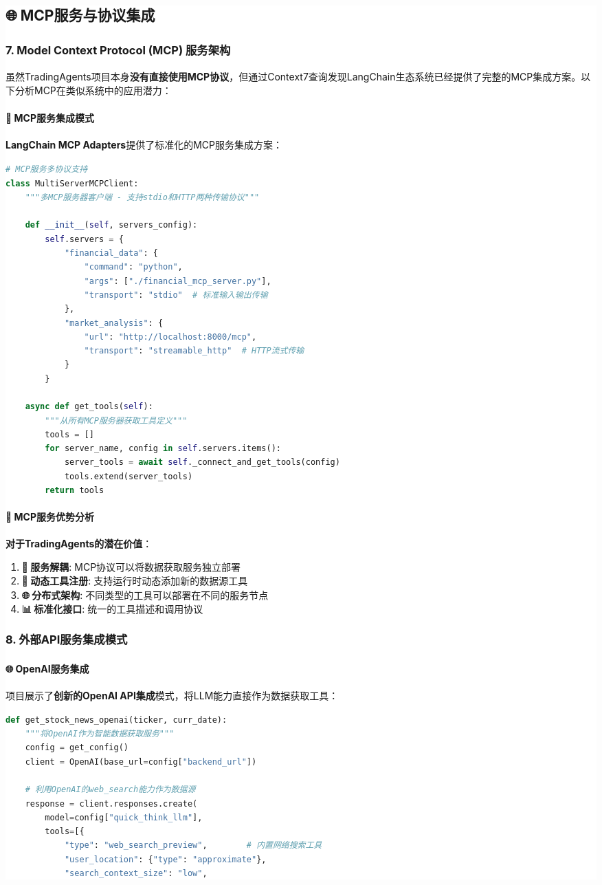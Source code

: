 
## 🌐 MCP服务与协议集成

### 7. Model Context Protocol (MCP) 服务架构

虽然TradingAgents项目本身**没有直接使用MCP协议**，但通过Context7查询发现LangChain生态系统已经提供了完整的MCP集成方案。以下分析MCP在类似系统中的应用潜力：

#### 🔧 MCP服务集成模式

**LangChain MCP Adapters**提供了标准化的MCP服务集成方案：

```python
# MCP服务多协议支持
class MultiServerMCPClient:
    """多MCP服务器客户端 - 支持stdio和HTTP两种传输协议"""
    
    def __init__(self, servers_config):
        self.servers = {
            "financial_data": {
                "command": "python",
                "args": ["./financial_mcp_server.py"],
                "transport": "stdio"  # 标准输入输出传输
            },
            "market_analysis": {
                "url": "http://localhost:8000/mcp", 
                "transport": "streamable_http"  # HTTP流式传输
            }
        }
    
    async def get_tools(self):
        """从所有MCP服务器获取工具定义"""
        tools = []
        for server_name, config in self.servers.items():
            server_tools = await self._connect_and_get_tools(config)
            tools.extend(server_tools)
        return tools
```

#### 🚀 MCP服务优势分析

**对于TradingAgents的潜在价值**：

1. **🔗 服务解耦**: MCP协议可以将数据获取服务独立部署
2. **🔄 动态工具注册**: 支持运行时动态添加新的数据源工具
3. **🌐 分布式架构**: 不同类型的工具可以部署在不同的服务节点
4. **📊 标准化接口**: 统一的工具描述和调用协议

### 8. 外部API服务集成模式

#### 🌐 OpenAI服务集成

项目展示了**创新的OpenAI API集成**模式，将LLM能力直接作为数据获取工具：

```python
def get_stock_news_openai(ticker, curr_date):
    """将OpenAI作为智能数据获取服务"""
    config = get_config()
    client = OpenAI(base_url=config["backend_url"])
    
    # 利用OpenAI的web_search能力作为数据源
    response = client.responses.create(
        model=config["quick_think_llm"],
        tools=[{
            "type": "web_search_preview",        # 内置网络搜索工具
            "user_location": {"type": "approximate"},
            "search_context_size": "low",
```